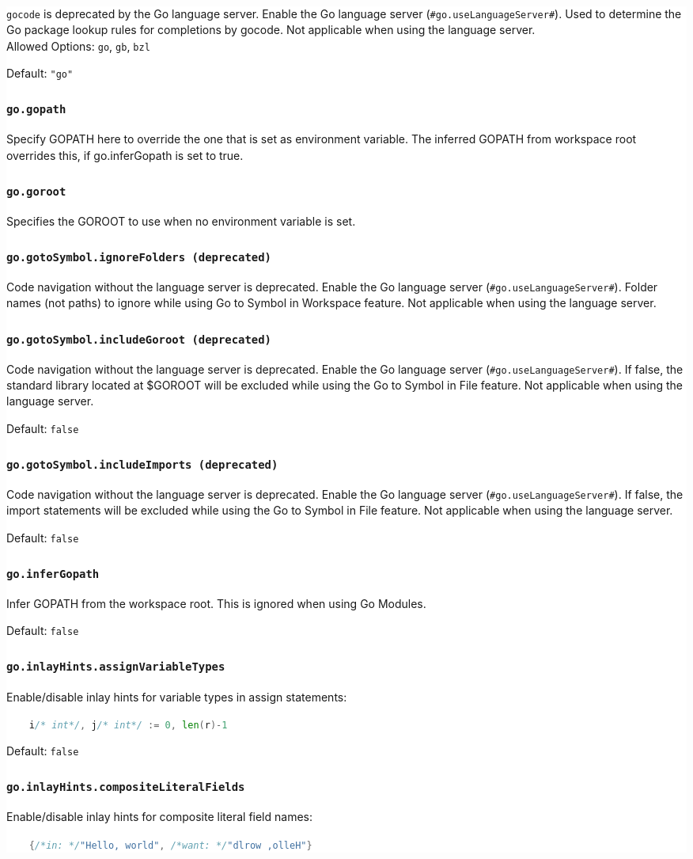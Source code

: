 `gocode` is deprecated by the Go language server. Enable the Go language server (`#go.useLanguageServer#`).
Used to determine the Go package lookup rules for completions by gocode. Not applicable when using the language server.<br/>
Allowed Options: `go`, `gb`, `bzl`

Default: `"go"`
### `go.gopath`

Specify GOPATH here to override the one that is set as environment variable. The inferred GOPATH from workspace root overrides this, if go.inferGopath is set to true.
### `go.goroot`

Specifies the GOROOT to use when no environment variable is set.
### `go.gotoSymbol.ignoreFolders (deprecated)`

Code navigation without the language server is deprecated. Enable the Go language server (`#go.useLanguageServer#`).
Folder names (not paths) to ignore while using Go to Symbol in Workspace feature. Not applicable when using the language server.
### `go.gotoSymbol.includeGoroot (deprecated)`

Code navigation without the language server is deprecated. Enable the Go language server (`#go.useLanguageServer#`).
If false, the standard library located at $GOROOT will be excluded while using the Go to Symbol in File feature. Not applicable when using the language server.

Default: `false`
### `go.gotoSymbol.includeImports (deprecated)`

Code navigation without the language server is deprecated. Enable the Go language server (`#go.useLanguageServer#`).
If false, the import statements will be excluded while using the Go to Symbol in File feature. Not applicable when using the language server.

Default: `false`
### `go.inferGopath`

Infer GOPATH from the workspace root. This is ignored when using Go Modules.

Default: `false`
### `go.inlayHints.assignVariableTypes`

Enable/disable inlay hints for variable types in assign statements:
```go
	i/* int*/, j/* int*/ := 0, len(r)-1
```

Default: `false`
### `go.inlayHints.compositeLiteralFields`

Enable/disable inlay hints for composite literal field names:
```go
	{/*in: */"Hello, world", /*want: */"dlrow ,olleH"}
```
